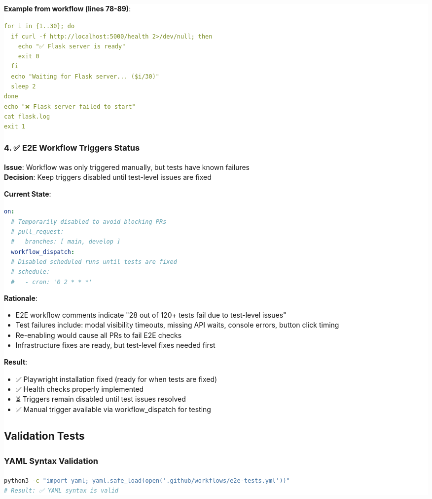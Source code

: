 **Example from workflow (lines 78-89)**:
```yaml
for i in {1..30}; do
  if curl -f http://localhost:5000/health 2>/dev/null; then
    echo "✅ Flask server is ready"
    exit 0
  fi
  echo "Waiting for Flask server... ($i/30)"
  sleep 2
done
echo "❌ Flask server failed to start"
cat flask.log
exit 1
```

### 4. ✅ E2E Workflow Triggers Status

**Issue**: Workflow was only triggered manually, but tests have known failures  
**Decision**: Keep triggers disabled until test-level issues are fixed

**Current State**:
```yaml
on:
  # Temporarily disabled to avoid blocking PRs
  # pull_request:
  #   branches: [ main, develop ]
  workflow_dispatch:
  # Disabled scheduled runs until tests are fixed
  # schedule:
  #   - cron: '0 2 * * *'
```

**Rationale**: 
- E2E workflow comments indicate "28 out of 120+ tests fail due to test-level issues"
- Test failures include: modal visibility timeouts, missing API waits, console errors, button click timing
- Re-enabling would cause all PRs to fail E2E checks
- Infrastructure fixes are ready, but test-level fixes needed first

**Result**:
- ✅ Playwright installation fixed (ready for when tests are fixed)
- ✅ Health checks properly implemented
- ⏳ Triggers remain disabled until test issues resolved
- ✅ Manual trigger available via workflow_dispatch for testing

## Validation Tests

### YAML Syntax Validation
```bash
python3 -c "import yaml; yaml.safe_load(open('.github/workflows/e2e-tests.yml'))"
# Result: ✅ YAML syntax is valid
```
